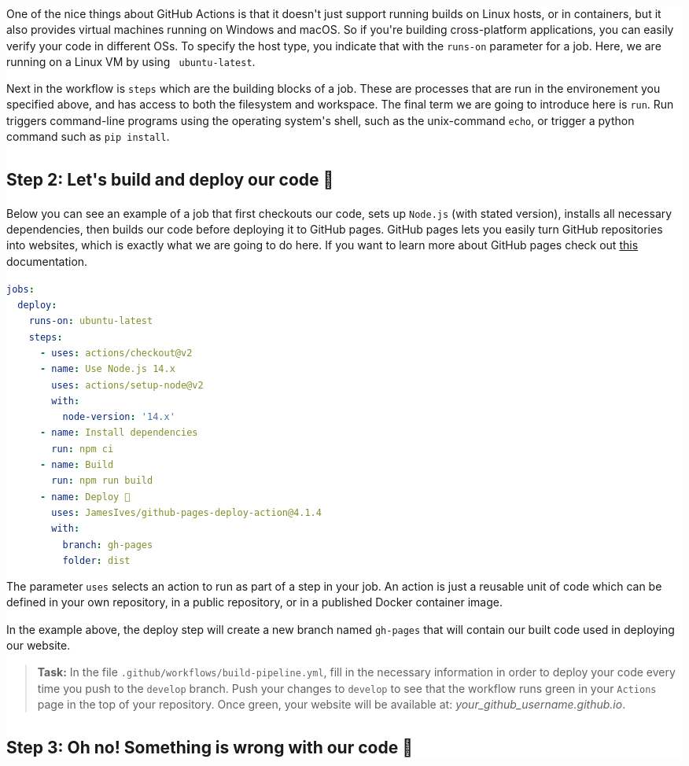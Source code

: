 One of the nice things about GitHub Actions is that it doesn't just support running builds on Linux hosts, or in containers, but it also provides virtual machines running on Windows and macOS. So if you're building cross-platform applications, you can easily verify your code in different OSs. To specify the host type, you indicate that with the `runs-on` parameter for a job. Here, we are running on a Linux VM by using `
ubuntu-latest`.

Next in the workflow is `steps` which are the building blocks of a job. These are processes that are run in the environement you specified above, and has access to both the filesystem and workspace. The final term we are going to introduce here is `run`. Run triggers command-line programs using the operating system's shell, such as the unix-command `echo`, or trigger a python command such as `pip install`.

## Step 2: Let's build and deploy our code 🚀

Below you can see an example of a job that first checkouts our code, sets up `Node.js` (with stated version), installs all necessary dependencies, then builds our code before deploying it to GitHub pages. GitHub pages lets you easily turn GitHub repositories into websites, which is exactly what we are going to do here. If you want to learn more about GitHub pages check out [this](https://github.com/marketplace/actions/deploy-to-github-pages) documentation.

```yaml
jobs:
  deploy:
    runs-on: ubuntu-latest
    steps:
      - uses: actions/checkout@v2
      - name: Use Node.js 14.x
        uses: actions/setup-node@v2
        with:
          node-version: '14.x'
      - name: Install dependencies
        run: npm ci
      - name: Build
        run: npm run build
      - name: Deploy 🚀
        uses: JamesIves/github-pages-deploy-action@4.1.4
        with:
          branch: gh-pages
          folder: dist
```
The parameter `uses` selects an action to run as part of a step in your job. An action is just a reusable unit of code which can be defined in your own repository, in a public repository, or in a published Docker container image. 

In the example above, the deploy step will create a new branch named `gh-pages` that will contain our built code used in deploying our website.

> **Task:** In the file `.github/workflows/build-pipeline.yml`, fill in the necessary information in order to deploy your code every time you push to the `develop` branch. Push your changes to `develop` to see that the workflow runs green in your `Actions` page in the top of your repository. Once green, your website will be available at: *your_github_username.github.io*.
## Step 3: Oh no! Something is wrong with our code 🐛

